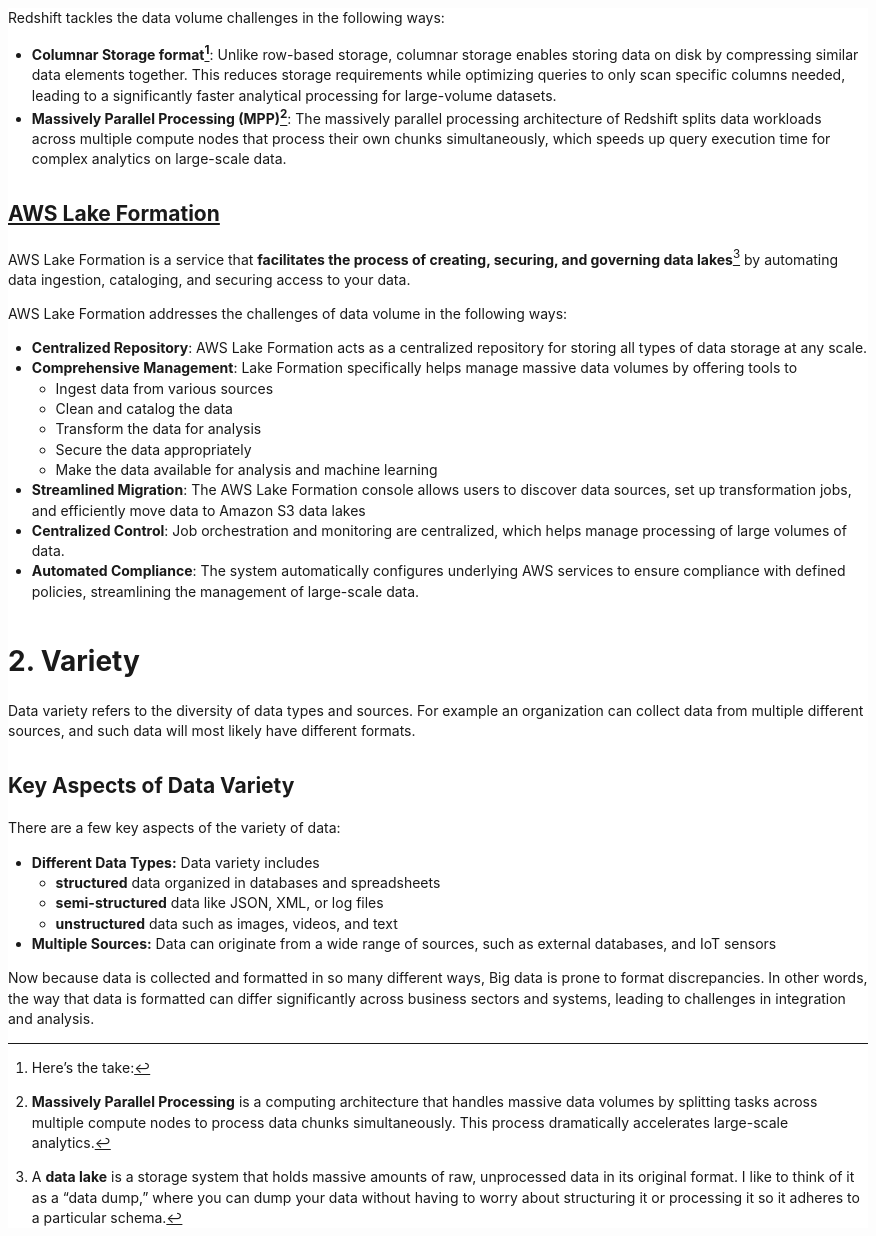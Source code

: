 Redshift tackles the data volume challenges in the following ways: 

- **Columnar Storage format[^4]**: Unlike row-based storage, columnar storage enables storing data on disk by compressing similar data elements together. This reduces storage requirements while optimizing queries to only scan specific columns needed, leading to a significantly faster analytical processing for large-volume datasets.
- **Massively Parallel Processing (MPP)[^5]**: The massively parallel processing architecture of Redshift splits data workloads across multiple compute nodes that process their own chunks simultaneously, which speeds up query execution time for complex analytics on large-scale data. 

## [AWS Lake Formation](https://aws.amazon.com/lake-formation/)

AWS Lake Formation is a service that **facilitates the process of creating, securing, and governing data lakes**[^6] by automating data ingestion, cataloging, and securing access to your data. 

AWS Lake Formation addresses the challenges of data volume in the following ways:
- **Centralized Repository**: AWS Lake Formation acts as a centralized repository for storing all types of data storage at any scale.
- **Comprehensive Management**: Lake Formation specifically helps manage massive data volumes by offering tools to
    - Ingest data from various sources
    - Clean and catalog the data
    - Transform the data for analysis
    - Secure the data appropriately
    - Make the data available for analysis and machine learning
- **Streamlined Migration**: The AWS Lake Formation console allows users to discover data sources, set up transformation jobs, and efficiently move data to Amazon S3 data lakes
- **Centralized Control**: Job orchestration and monitoring are centralized, which helps manage processing of large volumes of data.
- **Automated Compliance**: The system automatically configures underlying AWS services to ensure compliance with defined policies, streamlining the management of large-scale data.

# 2. Variety

Data variety refers to the diversity of data types and sources. For example an organization can collect data from multiple different sources, and such data will most likely have different formats. 

## Key Aspects of Data Variety
There are a few key aspects of the variety of data:
- **Different Data Types:** Data variety includes
	- **structured** data organized in databases and spreadsheets
	- **semi-structured** data like JSON, XML, or log files
	- **unstructured** data such as images, videos, and text
- **Multiple Sources:** Data can originate from a wide range of sources, such as external databases, and IoT sensors

Now because data is collected and formatted in so many different ways, Big data is prone to format discrepancies. In other words, the way that data is formatted can differ significantly across business sectors and systems, leading to challenges in integration and analysis.


[^1]: For those of you who are curious, I didn’t get accepted to that high school 😂. Looking back I’m kind of glad I was rejected because I wouldn't have met my closest friends if it wasn't for the high school I graduated from.
[^2]: This is an AWS cert related post after all…
[^3]: A **data warehouse** is a centralized repository to store, integrate, and analyze large volumes of structured (and semi-structured) data from multiple sources. They enable businesses to perform efficient analysis, leading to informed, data-driven decisions. 
[^4]: Here’s the take:
[^5]: **Massively Parallel Processing** is a computing architecture that handles massive data volumes by splitting tasks across multiple compute nodes to process data chunks simultaneously. This process dramatically accelerates large-scale analytics.
[^6]: A **data lake** is a storage system that holds massive amounts of raw, unprocessed data in its original format. I like to think of it as a “data dump,” where you can dump your data without having to worry about structuring it or processing it so it adheres to a particular schema. 